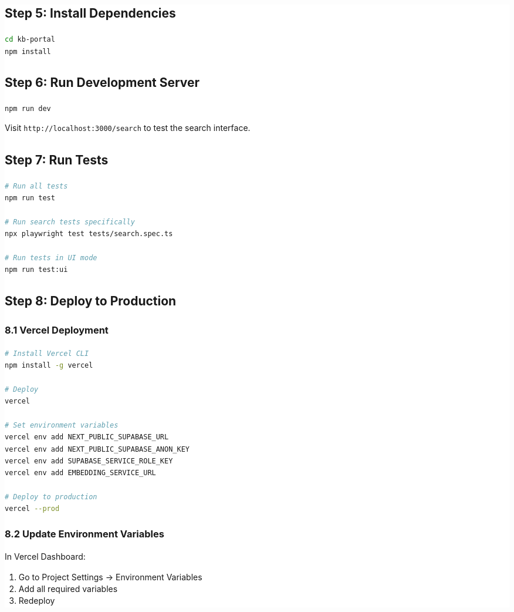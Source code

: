 ## Step 5: Install Dependencies

```bash
cd kb-portal
npm install
```

## Step 6: Run Development Server

```bash
npm run dev
```

Visit `http://localhost:3000/search` to test the search interface.

## Step 7: Run Tests

```bash
# Run all tests
npm run test

# Run search tests specifically
npx playwright test tests/search.spec.ts

# Run tests in UI mode
npm run test:ui
```

## Step 8: Deploy to Production

### 8.1 Vercel Deployment

```bash
# Install Vercel CLI
npm install -g vercel

# Deploy
vercel

# Set environment variables
vercel env add NEXT_PUBLIC_SUPABASE_URL
vercel env add NEXT_PUBLIC_SUPABASE_ANON_KEY
vercel env add SUPABASE_SERVICE_ROLE_KEY
vercel env add EMBEDDING_SERVICE_URL

# Deploy to production
vercel --prod
```

### 8.2 Update Environment Variables

In Vercel Dashboard:
1. Go to Project Settings → Environment Variables
2. Add all required variables
3. Redeploy
